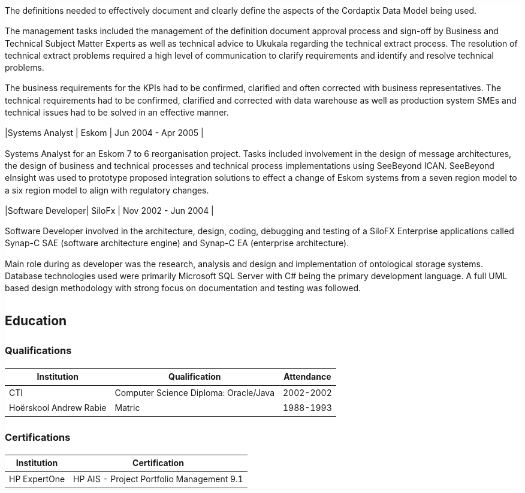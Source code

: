 The definitions needed to effectively document and clearly define the aspects of the Cordaptix Data Model being used.

The management tasks included the management of the definition document approval process and sign-off by Business and Technical Subject Matter Experts as well as technical advice to Ukukala regarding the technical extract process. The resolution of technical extract problems required a high level of communication to clarify requirements and identify and resolve technical problems.

The business requirements for the KPIs had to be confirmed, clarified and often corrected with business representatives. The technical requirements had to be confirmed, clarified and corrected with data warehouse as well as production system SMEs and technical issues had to be solved in an effective manner.

|Systems Analyst | Eskom | Jun 2004 - Apr 2005 |

Systems Analyst for an Eskom 7 to 6 reorganisation project. Tasks included involvement in the design of message architectures, the design of business and technical processes and technical process implementations using SeeBeyond ICAN. SeeBeyond eInsight was used to prototype proposed integration solutions to effect a change of Eskom systems from a seven region model to a six region model to align with regulatory changes.

|Software Developer| SiloFx | Nov 2002 - Jun 2004 |


Software Developer involved in the architecture, design, coding, debugging and testing of a SiloFX Enterprise applications called Synap-C SAE (software architecture engine) and Synap-C EA (enterprise architecture). 

Main role during as developer was the research, analysis and design and implementation of ontological storage systems.
Database technologies used were primarily Microsoft SQL Server with C# being the primary development language.
A full UML based design methodology with strong focus on documentation and testing was followed.

## Education

### Qualifications

| Institution            | Qualification                          | Attendance |
|------------------------|----------------------------------------|------------|
| CTI                    | Computer Science Diploma: Oracle/Java  |  2002-2002 |
| Hoërskool Andrew Rabie | Matric                                 |  1988-1993 | 

### Certifications

| Institution            | Certification                             | 
|------------------------|-------------------------------------------|
| HP ExpertOne           | HP AIS - Project Portfolio Management 9.1 |  






